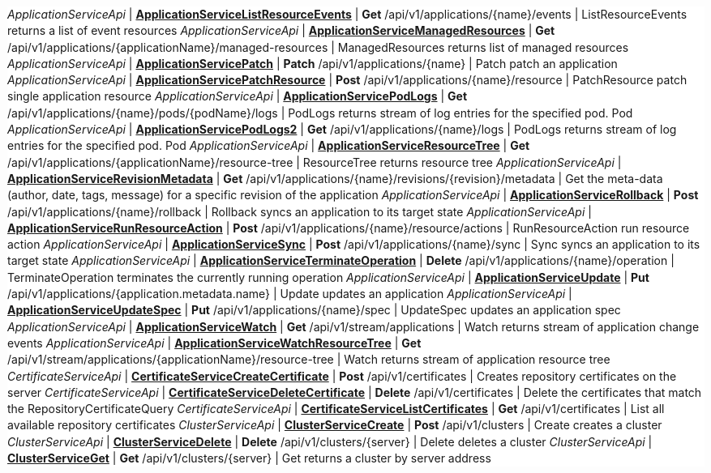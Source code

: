 *ApplicationServiceApi* | [**ApplicationServiceListResourceEvents**](docs/ApplicationServiceApi.md#applicationservicelistresourceevents) | **Get** /api/v1/applications/{name}/events | ListResourceEvents returns a list of event resources
*ApplicationServiceApi* | [**ApplicationServiceManagedResources**](docs/ApplicationServiceApi.md#applicationservicemanagedresources) | **Get** /api/v1/applications/{applicationName}/managed-resources | ManagedResources returns list of managed resources
*ApplicationServiceApi* | [**ApplicationServicePatch**](docs/ApplicationServiceApi.md#applicationservicepatch) | **Patch** /api/v1/applications/{name} | Patch patch an application
*ApplicationServiceApi* | [**ApplicationServicePatchResource**](docs/ApplicationServiceApi.md#applicationservicepatchresource) | **Post** /api/v1/applications/{name}/resource | PatchResource patch single application resource
*ApplicationServiceApi* | [**ApplicationServicePodLogs**](docs/ApplicationServiceApi.md#applicationservicepodlogs) | **Get** /api/v1/applications/{name}/pods/{podName}/logs | PodLogs returns stream of log entries for the specified pod. Pod
*ApplicationServiceApi* | [**ApplicationServicePodLogs2**](docs/ApplicationServiceApi.md#applicationservicepodlogs2) | **Get** /api/v1/applications/{name}/logs | PodLogs returns stream of log entries for the specified pod. Pod
*ApplicationServiceApi* | [**ApplicationServiceResourceTree**](docs/ApplicationServiceApi.md#applicationserviceresourcetree) | **Get** /api/v1/applications/{applicationName}/resource-tree | ResourceTree returns resource tree
*ApplicationServiceApi* | [**ApplicationServiceRevisionMetadata**](docs/ApplicationServiceApi.md#applicationservicerevisionmetadata) | **Get** /api/v1/applications/{name}/revisions/{revision}/metadata | Get the meta-data (author, date, tags, message) for a specific revision of the application
*ApplicationServiceApi* | [**ApplicationServiceRollback**](docs/ApplicationServiceApi.md#applicationservicerollback) | **Post** /api/v1/applications/{name}/rollback | Rollback syncs an application to its target state
*ApplicationServiceApi* | [**ApplicationServiceRunResourceAction**](docs/ApplicationServiceApi.md#applicationservicerunresourceaction) | **Post** /api/v1/applications/{name}/resource/actions | RunResourceAction run resource action
*ApplicationServiceApi* | [**ApplicationServiceSync**](docs/ApplicationServiceApi.md#applicationservicesync) | **Post** /api/v1/applications/{name}/sync | Sync syncs an application to its target state
*ApplicationServiceApi* | [**ApplicationServiceTerminateOperation**](docs/ApplicationServiceApi.md#applicationserviceterminateoperation) | **Delete** /api/v1/applications/{name}/operation | TerminateOperation terminates the currently running operation
*ApplicationServiceApi* | [**ApplicationServiceUpdate**](docs/ApplicationServiceApi.md#applicationserviceupdate) | **Put** /api/v1/applications/{application.metadata.name} | Update updates an application
*ApplicationServiceApi* | [**ApplicationServiceUpdateSpec**](docs/ApplicationServiceApi.md#applicationserviceupdatespec) | **Put** /api/v1/applications/{name}/spec | UpdateSpec updates an application spec
*ApplicationServiceApi* | [**ApplicationServiceWatch**](docs/ApplicationServiceApi.md#applicationservicewatch) | **Get** /api/v1/stream/applications | Watch returns stream of application change events
*ApplicationServiceApi* | [**ApplicationServiceWatchResourceTree**](docs/ApplicationServiceApi.md#applicationservicewatchresourcetree) | **Get** /api/v1/stream/applications/{applicationName}/resource-tree | Watch returns stream of application resource tree
*CertificateServiceApi* | [**CertificateServiceCreateCertificate**](docs/CertificateServiceApi.md#certificateservicecreatecertificate) | **Post** /api/v1/certificates | Creates repository certificates on the server
*CertificateServiceApi* | [**CertificateServiceDeleteCertificate**](docs/CertificateServiceApi.md#certificateservicedeletecertificate) | **Delete** /api/v1/certificates | Delete the certificates that match the RepositoryCertificateQuery
*CertificateServiceApi* | [**CertificateServiceListCertificates**](docs/CertificateServiceApi.md#certificateservicelistcertificates) | **Get** /api/v1/certificates | List all available repository certificates
*ClusterServiceApi* | [**ClusterServiceCreate**](docs/ClusterServiceApi.md#clusterservicecreate) | **Post** /api/v1/clusters | Create creates a cluster
*ClusterServiceApi* | [**ClusterServiceDelete**](docs/ClusterServiceApi.md#clusterservicedelete) | **Delete** /api/v1/clusters/{server} | Delete deletes a cluster
*ClusterServiceApi* | [**ClusterServiceGet**](docs/ClusterServiceApi.md#clusterserviceget) | **Get** /api/v1/clusters/{server} | Get returns a cluster by server address